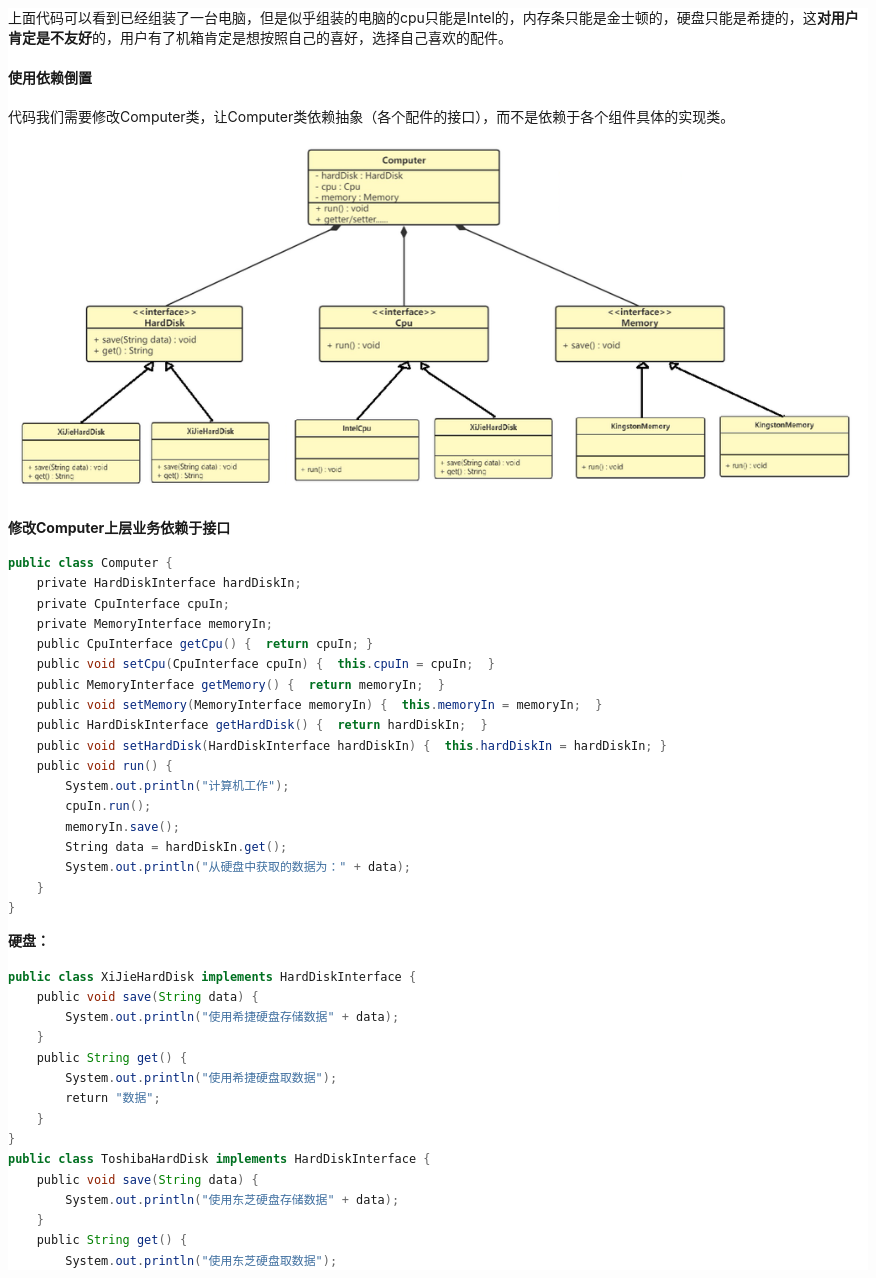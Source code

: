 上面代码可以看到已经组装了一台电脑，但是似乎组装的电脑的cpu只能是Intel的，内存条只能是金士顿的，硬盘只能是希捷的，这**对用户肯定是不友好**的，用户有了机箱肯定是想按照自己的喜好，选择自己喜欢的配件。
#### 使用依赖倒置

代码我们需要修改Computer类，让Computer类依赖抽象（各个配件的接口），而不是依赖于各个组件具体的实现类。

![](assets/image-20230810105910894.png)

**修改Computer上层业务依赖于接口**
```Java
public class Computer {  
    private HardDiskInterface hardDiskIn;  
    private CpuInterface cpuIn;  
    private MemoryInterface memoryIn;  
    public CpuInterface getCpu() {  return cpuIn; }  
    public void setCpu(CpuInterface cpuIn) {  this.cpuIn = cpuIn;  }  
    public MemoryInterface getMemory() {  return memoryIn;  }  
    public void setMemory(MemoryInterface memoryIn) {  this.memoryIn = memoryIn;  }  
    public HardDiskInterface getHardDisk() {  return hardDiskIn;  }  
    public void setHardDisk(HardDiskInterface hardDiskIn) {  this.hardDiskIn = hardDiskIn; }  
    public void run() {  
        System.out.println("计算机工作");  
        cpuIn.run();  
        memoryIn.save();  
        String data = hardDiskIn.get();  
        System.out.println("从硬盘中获取的数据为：" + data);  
    }  
}
```

**硬盘：**
```Java
public class XiJieHardDisk implements HardDiskInterface {  
    public void save(String data) {  
        System.out.println("使用希捷硬盘存储数据" + data);  
    }  
    public String get() {  
        System.out.println("使用希捷硬盘取数据");  
        return "数据";  
    }  
}
public class ToshibaHardDisk implements HardDiskInterface {  
    public void save(String data) {  
        System.out.println("使用东芝硬盘存储数据" + data);  
    }  
    public String get() {  
        System.out.println("使用东芝硬盘取数据");  
```